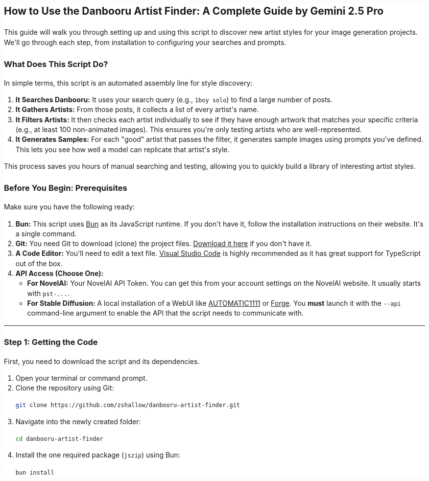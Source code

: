 ## How to Use the Danbooru Artist Finder: A Complete Guide by Gemini 2.5 Pro

This guide will walk you through setting up and using this script to discover new artist styles for your image generation projects. We'll go through each step, from installation to configuring your searches and prompts.

### What Does This Script Do?

In simple terms, this script is an automated assembly line for style discovery:

1.  **It Searches Danbooru:** It uses your search query (e.g., `1boy solo`) to find a large number of posts.
2.  **It Gathers Artists:** From those posts, it collects a list of every artist's name.
3.  **It Filters Artists:** It then checks each artist individually to see if they have enough artwork that matches your specific criteria (e.g., at least 100 non-animated images). This ensures you're only testing artists who are well-represented.
4.  **It Generates Samples:** For each "good" artist that passes the filter, it generates sample images using prompts you've defined. This lets you see how well a model can replicate that artist's style.

This process saves you hours of manual searching and testing, allowing you to quickly build a library of interesting artist styles.

### Before You Begin: Prerequisites

Make sure you have the following ready:

1.  **Bun:** This script uses [Bun](https://bun.sh/) as its JavaScript runtime. If you don't have it, follow the installation instructions on their website. It's a single command.
2.  **Git:** You need Git to download (clone) the project files. [Download it here](https://git-scm.com/downloads) if you don't have it.
3.  **A Code Editor:** You'll need to edit a text file. [Visual Studio Code](https://code.visualstudio.com/) is highly recommended as it has great support for TypeScript out of the box.
4.  **API Access (Choose One):**
    *   **For NovelAI:** Your NovelAI API Token. You can get this from your account settings on the NovelAI website. It usually starts with `pst-...`.
    *   **For Stable Diffusion:** A local installation of a WebUI like [AUTOMATIC1111](https://github.com/AUTOMATIC1111/stable-diffusion-webui) or [Forge](https://github.com/lllyasviel/stable-diffusion-webui-forge). You **must** launch it with the `--api` command-line argument to enable the API that the script needs to communicate with.

---

### Step 1: Getting the Code

First, you need to download the script and its dependencies.

1.  Open your terminal or command prompt.
2.  Clone the repository using Git:
    ```bash
    git clone https://github.com/zshallow/danbooru-artist-finder.git
    ```
3.  Navigate into the newly created folder:
    ```bash
    cd danbooru-artist-finder
    ```
4.  Install the one required package (`jszip`) using Bun:
    ```bash
    bun install
    ```
